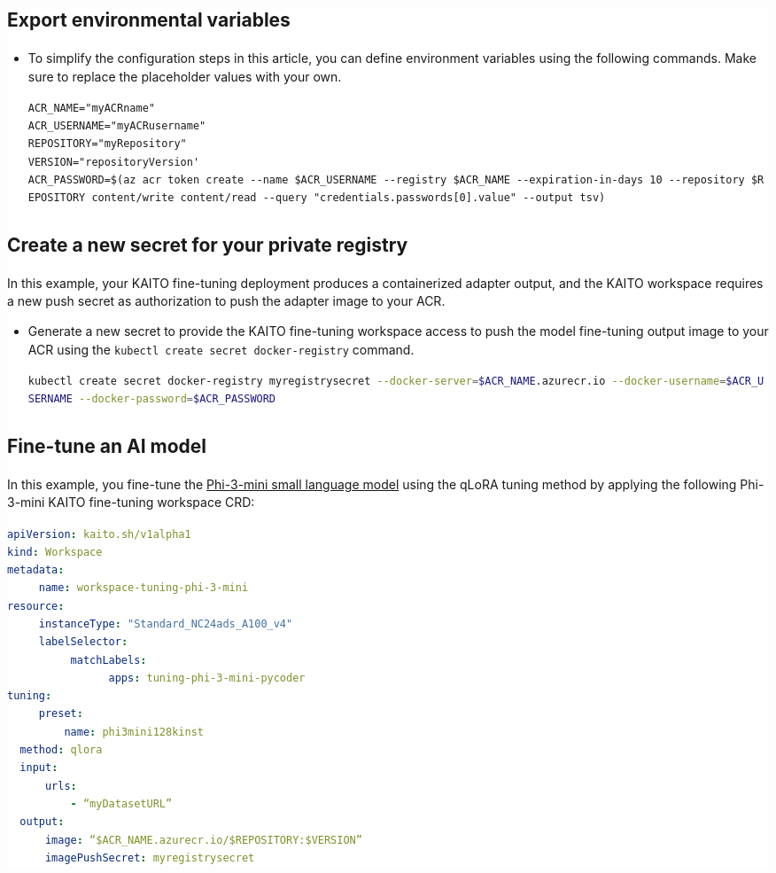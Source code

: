 ## Export environmental variables

* To simplify the configuration steps in this article, you can define environment variables using the following commands. Make sure to replace the placeholder values with your own.

    ```azurecli-interactive
    ACR_NAME="myACRname"
    ACR_USERNAME="myACRusername"
    REPOSITORY="myRepository"
    VERSION="repositoryVersion'
    ACR_PASSWORD=$(az acr token create --name $ACR_USERNAME --registry $ACR_NAME --expiration-in-days 10 --repository $REPOSITORY content/write content/read --query "credentials.passwords[0].value" --output tsv)
    ```

## Create a new secret for your private registry

In this example, your KAITO fine-tuning deployment produces a containerized adapter output, and the KAITO workspace requires a new push secret as authorization to push the adapter image to your ACR.

* Generate a new secret to provide the KAITO fine-tuning workspace access to push the model fine-tuning output image to your ACR using the `kubectl create secret docker-registry` command.

    ```bash
    kubectl create secret docker-registry myregistrysecret --docker-server=$ACR_NAME.azurecr.io --docker-username=$ACR_USERNAME --docker-password=$ACR_PASSWORD
    ```

## Fine-tune an AI model

In this example, you fine-tune the [Phi-3-mini small language model](https://huggingface.co/docs/transformers/main/en/model_doc/phi3) using the qLoRA tuning method by applying the following Phi-3-mini KAITO fine-tuning workspace CRD:

```yaml
apiVersion: kaito.sh/v1alpha1
kind: Workspace
metadata:
     name: workspace-tuning-phi-3-mini
resource:
     instanceType: "Standard_NC24ads_A100_v4"
     labelSelector:
          matchLabels:
                apps: tuning-phi-3-mini-pycoder
tuning:
     preset:
         name: phi3mini128kinst
  method: qlora
  input:
      urls: 
          - “myDatasetURL”
  output:
      image: “$ACR_NAME.azurecr.io/$REPOSITORY:$VERSION”
      imagePushSecret: myregistrysecret
```


[fine-tuning-kaito]: ./concepts-fine-tune-language-models.md
[aks-quickstart-cli]: ../learn/quick-kubernetes-deploy-cli.md
[aks-quickstart-portal]: ./learn/quick-kubernetes-deploy-portal.md
[aks-quickstart-powershell]: ./learn/quick-kubernetes-deploy-powershell.md
[install-azure-cli]: /cli/azure/install-azure-cli
[acr-integration]: ./aks-extension-attach-azure-container-registry.md
[ai-toolchain-operator]: ./ai-toolchain-operator.md
[concepts-ml-ops]: ./concepts-machine-learning-ops.md
[gpus-on-aks]: ./gpu-cluster.md